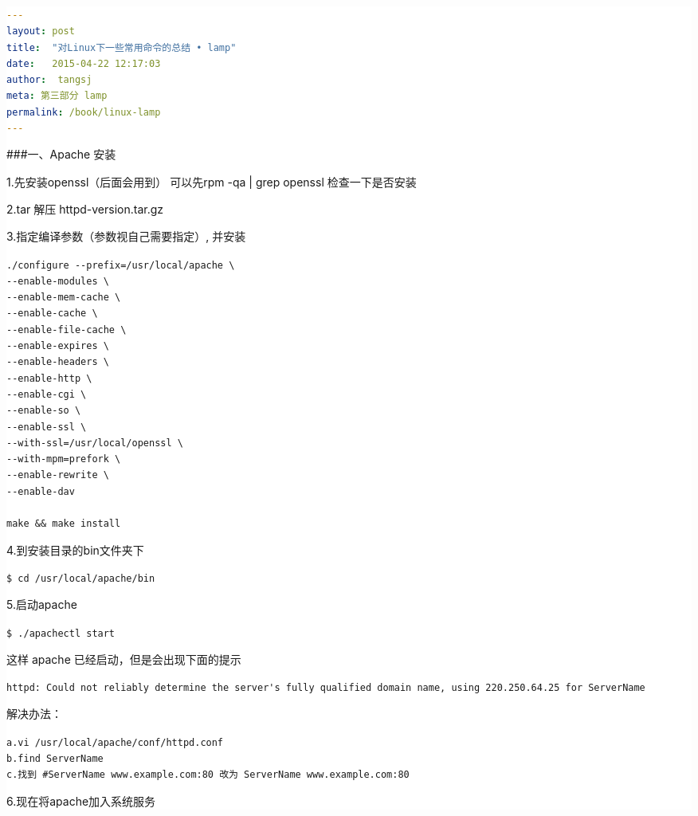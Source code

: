 ```yaml
---
layout: post
title:  "对Linux下一些常用命令的总结 • lamp"
date:   2015-04-22 12:17:03
author:  tangsj
meta: 第三部分 lamp
permalink: /book/linux-lamp
---
```


###一、Apache 安装

1.先安装openssl（后面会用到） 可以先rpm -qa | grep openssl 检查一下是否安装 

2.tar 解压 httpd-version.tar.gz

3.指定编译参数（参数视自己需要指定）, 并安装

    ./configure --prefix=/usr/local/apache \
    --enable-modules \
    --enable-mem-cache \
    --enable-cache \
    --enable-file-cache \
    --enable-expires \
    --enable-headers \
    --enable-http \
    --enable-cgi \
    --enable-so \
    --enable-ssl \
    --with-ssl=/usr/local/openssl \
    --with-mpm=prefork \
    --enable-rewrite \
    --enable-dav

    make && make install

4.到安装目录的bin文件夹下 

    $ cd /usr/local/apache/bin

5.启动apache

    $ ./apachectl start

这样 apache 已经启动，但是会出现下面的提示
    
    httpd: Could not reliably determine the server's fully qualified domain name, using 220.250.64.25 for ServerName

解决办法：

    a.vi /usr/local/apache/conf/httpd.conf
    b.find ServerName
    c.找到 #ServerName www.example.com:80 改为 ServerName www.example.com:80

6.现在将apache加入系统服务
